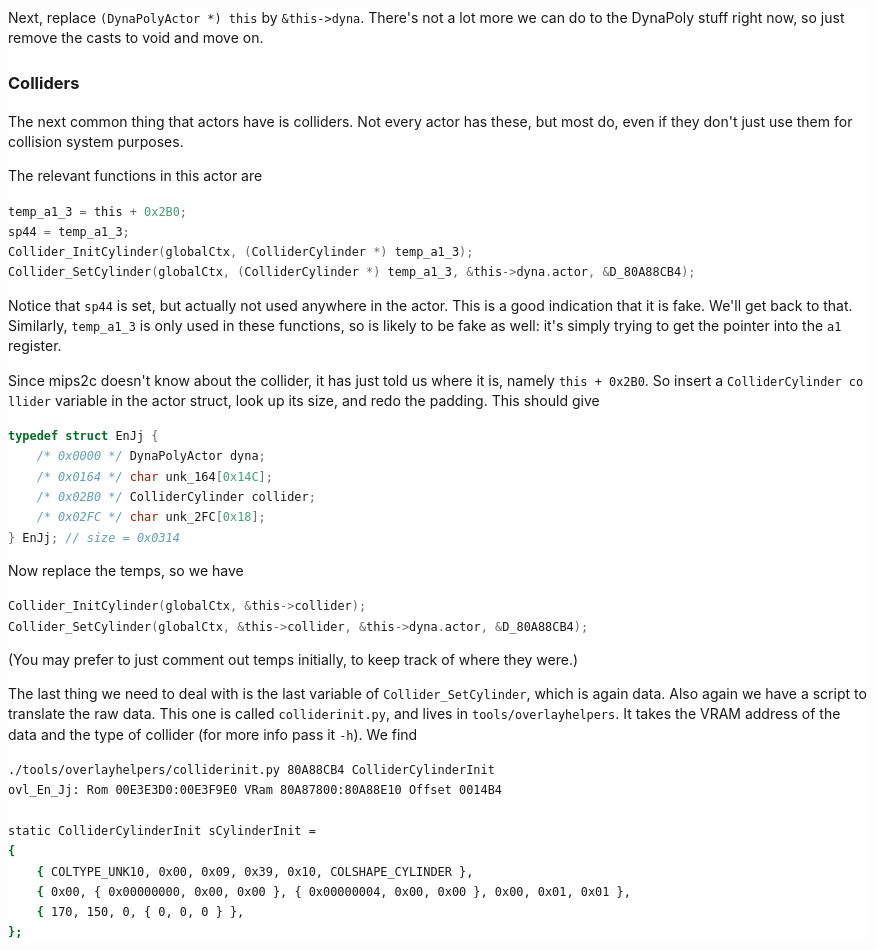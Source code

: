 Next, replace `(DynaPolyActor *) this` by `&this->dyna`. There's not a lot more we can do to the DynaPoly stuff right now, so just remove the casts to void and move on.

### Colliders
 
The next common thing that actors have is colliders. Not every actor has these, but most do, even if they don't just use them for collision system purposes.

The relevant functions in this actor are
```C
temp_a1_3 = this + 0x2B0;
sp44 = temp_a1_3;
Collider_InitCylinder(globalCtx, (ColliderCylinder *) temp_a1_3);
Collider_SetCylinder(globalCtx, (ColliderCylinder *) temp_a1_3, &this->dyna.actor, &D_80A88CB4);
```

Notice that `sp44` is set, but actually not used anywhere in the actor. This is a good indication that it is fake. We'll get back to that. Similarly, `temp_a1_3` is only used in these functions, so is likely to be fake as well: it's simply trying to get the pointer into the `a1` register.

Since mips2c doesn't know about the collider, it has just told us where it is, namely `this + 0x2B0`. So insert a `ColliderCylinder collider` variable in the actor struct, look up its size, and redo the padding. This should give
```C
typedef struct EnJj {
    /* 0x0000 */ DynaPolyActor dyna;
    /* 0x0164 */ char unk_164[0x14C];
    /* 0x02B0 */ ColliderCylinder collider;
    /* 0x02FC */ char unk_2FC[0x18];
} EnJj; // size = 0x0314
```

Now replace the temps, so we have
```C
Collider_InitCylinder(globalCtx, &this->collider);
Collider_SetCylinder(globalCtx, &this->collider, &this->dyna.actor, &D_80A88CB4);
```

(You may prefer to just comment out temps initially, to keep track of where they were.)

The last thing we need to deal with is the last variable of `Collider_SetCylinder`, which is again data. Also again we have a script to translate the raw data. This one is called `colliderinit.py`, and lives in `tools/overlayhelpers`. It takes the VRAM address of the data and the type of collider (for more info pass it `-h`). We find
```sh
./tools/overlayhelpers/colliderinit.py 80A88CB4 ColliderCylinderInit
ovl_En_Jj: Rom 00E3E3D0:00E3F9E0 VRam 80A87800:80A88E10 Offset 0014B4

static ColliderCylinderInit sCylinderInit =
{
    { COLTYPE_UNK10, 0x00, 0x09, 0x39, 0x10, COLSHAPE_CYLINDER },
    { 0x00, { 0x00000000, 0x00, 0x00 }, { 0x00000004, 0x00, 0x00 }, 0x00, 0x01, 0x01 },
    { 170, 150, 0, { 0, 0, 0 } },
};
```
